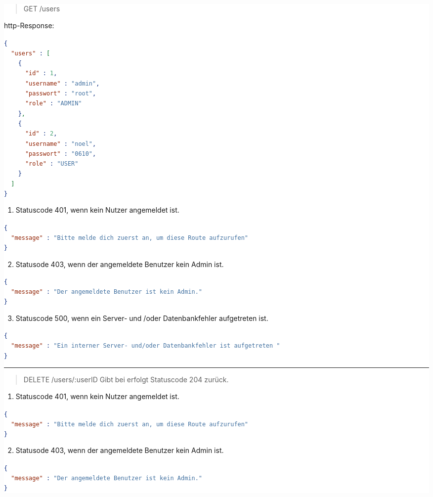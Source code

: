 > GET /users

http-Response: 
```JSON
{
  "users" : [
    {
      "id" : 1,
      "username" : "admin",
      "passwort" : "root",
      "role" : "ADMIN"
    },
    {
      "id" : 2,
      "username" : "noel",
      "passwort" : "0610",
      "role" : "USER"
    }
  ]
}
```

1. Statuscode 401, wenn kein Nutzer angemeldet ist.
```JSON
{
  "message" : "Bitte melde dich zuerst an, um diese Route aufzurufen"
}
```

2. Statusode 403, wenn der angemeldete Benutzer kein Admin ist.  
```JSON
{
  "message" : "Der angemeldete Benutzer ist kein Admin."
}
```

3. Statuscode 500, wenn ein Server- und /oder Datenbankfehler aufgetreten ist.
```JSON
{
  "message" : "Ein interner Server- und/oder Datenbankfehler ist aufgetreten "
}
```

---

> DELETE /users/:userID
> Gibt bei erfolgt Statuscode 204 zurück.

1. Statuscode 401, wenn kein Nutzer angemeldet ist.
```JSON
{
  "message" : "Bitte melde dich zuerst an, um diese Route aufzurufen"
}
```

2. Statusode 403, wenn der angemeldete Benutzer kein Admin ist.
```JSON
{
  "message" : "Der angemeldete Benutzer ist kein Admin."
}
```

